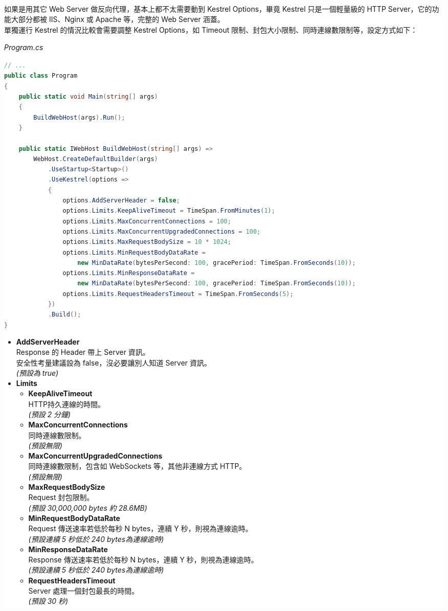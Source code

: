 如果是用其它 Web Server 做反向代理，基本上都不太需要動到 Kestrel Options，畢竟 Kestrel 只是一個輕量級的 HTTP Server，它的功能大部分都被 IIS、Nginx 或 Apache 等，完整的 Web Server 涵蓋。  
單獨運行 Kestrel 的情況比較會需要調整 Kestrel Options，如 Timeout 限制、封包大小限制、同時連線數限制等，設定方式如下：  

*Program.cs*
```cs
// ...
public class Program
{
    public static void Main(string[] args)
    {
        BuildWebHost(args).Run();
    }

    public static IWebHost BuildWebHost(string[] args) =>
        WebHost.CreateDefaultBuilder(args)
            .UseStartup<Startup>()
            .UseKestrel(options =>
            {
                options.AddServerHeader = false;
                options.Limits.KeepAliveTimeout = TimeSpan.FromMinutes(1);
                options.Limits.MaxConcurrentConnections = 100;
                options.Limits.MaxConcurrentUpgradedConnections = 100;
                options.Limits.MaxRequestBodySize = 10 * 1024;
                options.Limits.MinRequestBodyDataRate =
                    new MinDataRate(bytesPerSecond: 100, gracePeriod: TimeSpan.FromSeconds(10));
                options.Limits.MinResponseDataRate =
                    new MinDataRate(bytesPerSecond: 100, gracePeriod: TimeSpan.FromSeconds(10));
                options.Limits.RequestHeadersTimeout = TimeSpan.FromSeconds(5);
            })
            .Build();
}
```
* **AddServerHeader**  
  Response 的 Header 帶上 Server 資訊。  
  安全性考量建議設為 false，沒必要讓別人知道 Server 資訊。  
  *(預設為 true)*  
* **Limits**  
  * **KeepAliveTimeout**  
    HTTP持久連線的時間。  
    *(預設 2 分鐘)*  
  * **MaxConcurrentConnections**  
    同時連線數限制。  
    *(預設無限)*  
  * **MaxConcurrentUpgradedConnections**  
    同時連線數限制，包含如 WebSockets 等，其他非連線方式 HTTP。  
    *(預設無限)*  
  * **MaxRequestBodySize**  
    Request 封包限制。  
    *(預設 30,000,000 bytes 約 28.6MB)*  
  * **MinRequestBodyDataRate**  
    Request 傳送速率若低於每秒 N bytes，連續 Y 秒，則視為連線逾時。  
    *(預設連續 5 秒低於 240 bytes為連線逾時)*  
  * **MinResponseDataRate**  
    Response 傳送速率若低於每秒 N bytes，連續 Y 秒，則視為連線逾時。  
    *(預設連續 5 秒低於 240 bytes為連線逾時)*  
  * **RequestHeadersTimeout**  
    Server 處理一個封包最長的時間。  
    *(預設 30 秒)*  
